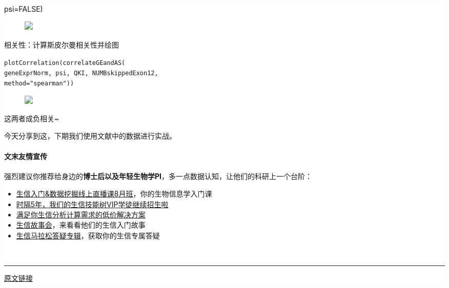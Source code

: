 psi=FALSE)</span><span leaf=""><br></span></code></pre><figure data-tool="mdnice编辑器"><span leaf=""><img data-src="https://mmbiz.qpic.cn/mmbiz_png/cZNhZQ6j4wx6zTLeSw0FgD10Bqdh22VP2xZfCBztUBiciaRDg3TVIKcMG2FzVFsMhXOMiapYbRwqOgqEbo6SKicxQw/640?wx_fmt=png&amp;from=appmsg" data-ratio="0.9928486293206198" data-type="png" data-w="839" data-imgfileid="100061391" src="https://mmbiz.qpic.cn/mmbiz_png/cZNhZQ6j4wx6zTLeSw0FgD10Bqdh22VP2xZfCBztUBiciaRDg3TVIKcMG2FzVFsMhXOMiapYbRwqOgqEbo6SKicxQw/640?wx_fmt=png&amp;from=appmsg"></span></figure><p data-tool="mdnice编辑器"><span leaf="">相关性：计算斯皮尔曼相关性并绘图</span></p><pre data-tool="mdnice编辑器"><code><span leaf="">plotCorrelation(correlateGEandAS( geneExprNorm, psi, QKI, NUMBskippedExon12, method=</span><span><span leaf="">"spearman"</span></span><span leaf="">))</span><span leaf=""><br></span></code></pre><figure data-tool="mdnice编辑器"><span leaf=""><img data-src="https://mmbiz.qpic.cn/mmbiz_png/cZNhZQ6j4wx6zTLeSw0FgD10Bqdh22VPLcI2ny0ESHBXr36AdxDcwPPFDsP1pCosKJp9JQibBKibzcEY8A0kOELQ/640?wx_fmt=png&amp;from=appmsg" data-ratio="1.0031948881789137" data-type="png" data-w="626" data-imgfileid="100061392" src="https://mmbiz.qpic.cn/mmbiz_png/cZNhZQ6j4wx6zTLeSw0FgD10Bqdh22VPLcI2ny0ESHBXr36AdxDcwPPFDsP1pCosKJp9JQibBKibzcEY8A0kOELQ/640?wx_fmt=png&amp;from=appmsg"></span></figure><p data-tool="mdnice编辑器"><span leaf="">这两者成负相关~</span></p><p data-tool="mdnice编辑器"><span leaf="">今天分享到这，下期我们使用文献中的数据进行实战。</span></p></section><section data-tool="mdnice编辑器" data-website="https://www.mdnice.com" data-pm-slice="0 0 []"><h4 data-tool="mdnice编辑器"><span leaf="">文末友情宣传</span></h4><p data-tool="mdnice编辑器"><span leaf="">强烈建议你推荐给身边的</span><strong><span leaf="">博士后以及年轻生物学PI</span></strong><span leaf="">，多一点数据认知，让他们的科研上一个台阶：</span></p><ul></ul></section><ul><li><section><span leaf=""><a target="_blank" href="https://mp.weixin.qq.com/s?__biz=MzAxMDkxODM1Ng==&amp;mid=2247544311&amp;idx=1&amp;sn=d41b5838e799f52280e78703135bb603&amp;scene=21#wechat_redirect" textvalue="生信入门&amp;数据挖掘线上直播课8月班" data-itemshowtype="0" linktype="text" data-linktype="2">生信入门&amp;数据挖掘线上直播课8月班</a><span textstyle="">，你的生物信息学入门课</span></span></section></li><li><section><span leaf=""><a target="_blank" href="https://mp.weixin.qq.com/s?__biz=MzAxMDkxODM1Ng==&amp;mid=2247525079&amp;idx=1&amp;sn=0b997af16a58195b4192691373048fd5&amp;scene=21#wechat_redirect" textvalue="时隔5年，我们的生信技能树VIP学徒继续招生啦" data-itemshowtype="0" linktype="text" data-linktype="2"><span textstyle="">时隔5年，我们的生信技能树VIP学徒继续招生啦</span></a></span></section></li><li><section><span leaf=""><a target="_blank" href="https://mp.weixin.qq.com/s?__biz=MzUzMTEwODk0Ng==&amp;mid=2247530048&amp;idx=1&amp;sn=28aa7bbd5e00521f79e074496a5f5d66&amp;scene=21#wechat_redirect" textvalue="满足你生信分析计算需求的低价解决方案" data-itemshowtype="0" linktype="text" data-linktype="2">满足你生信分析计算需求的低价解决方案</a></span></section></li><li><section><span leaf=""><a target="_blank" href="https://mp.weixin.qq.com/mp/appmsgalbum?__biz=MzAxMDkxODM1Ng==&amp;action=getalbum&amp;album_id=1679199708449144836&amp;scene=173&amp;subscene=207&amp;sessionid=1745492310&amp;enterid=1745492314&amp;from_msgid=2247541298&amp;from_itemidx=1&amp;count=3&amp;nolastread=1#wechat_redirect" textvalue="生信故事会" data-itemshowtype="0" linktype="text" data-linktype="2">生信故事会</a>，来看看他们的生信入门故事</span></section></li><li><section><span leaf=""><a target="_blank" href="https://mp.weixin.qq.com/mp/appmsgalbum?__biz=MzAxMDkxODM1Ng==&amp;action=getalbum&amp;album_id=3690970204957147140&amp;scene=173&amp;subscene=207&amp;sessionid=1745066271&amp;enterid=1745066274&amp;from_msgid=2247540702&amp;from_itemidx=1&amp;count=3&amp;nolastread=1#wechat_redirect" textvalue="生信马拉松答疑专辑" data-itemshowtype="0" linktype="text" data-linktype="2">生信马拉松答疑专辑</a>，获取你的生信专属答疑</span></section></li></ul><section><span leaf=""><br></span></section><p><mp-style-type data-value="3"></mp-style-type></p></div>  
<hr>
<a href="https://mp.weixin.qq.com/s/WHR9ZzLrqRJsF2IZNoA54Q",target="_blank" rel="noopener noreferrer">原文链接</a>
